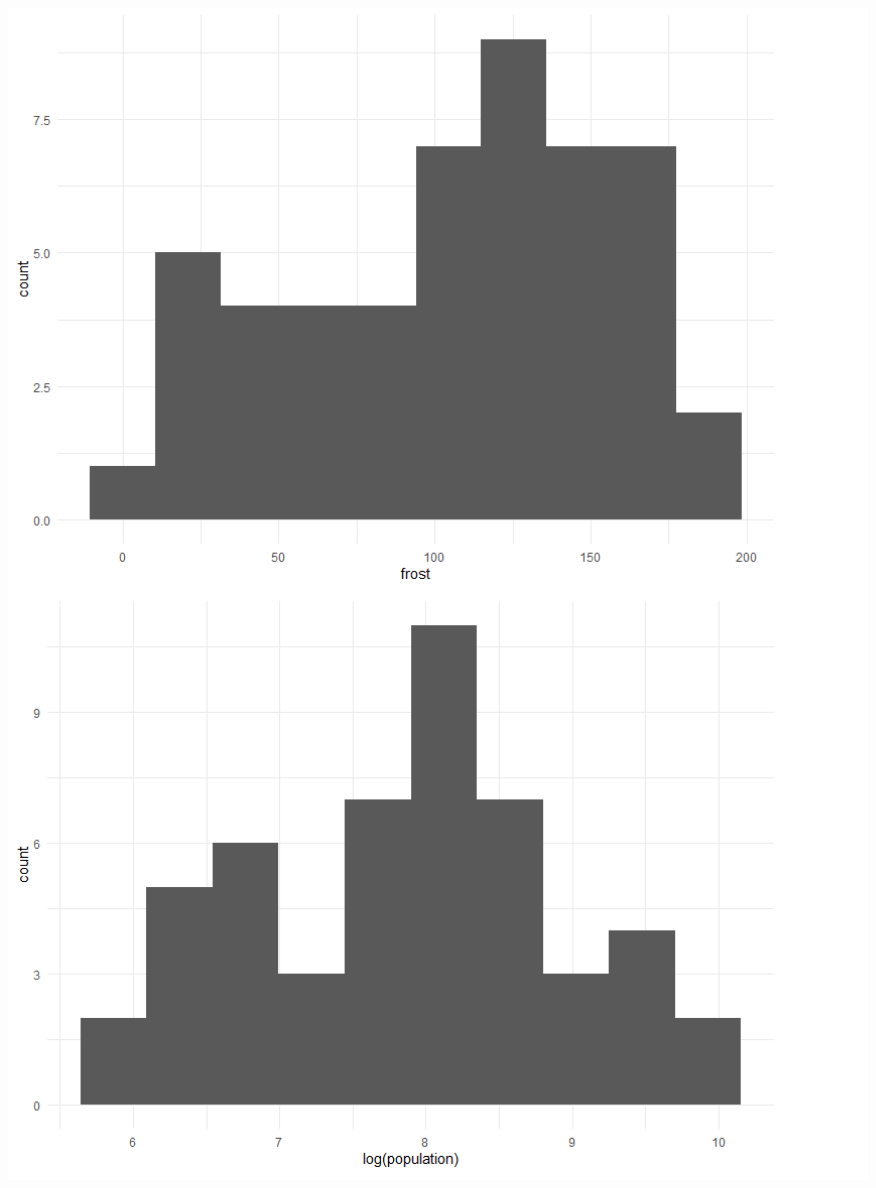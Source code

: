 <img src="p8130_hw5_jsg2145_files/figure-gfm/unnamed-chunk-5-1.png" width="90%" />

<img src="p8130_hw5_jsg2145_files/figure-gfm/unnamed-chunk-6-1.png" width="90%" />
